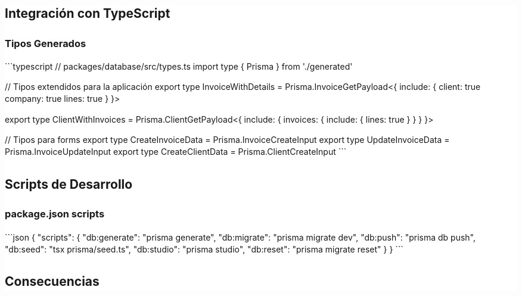 ## Integración con TypeScript

### Tipos Generados

\`\`\`typescript
// packages/database/src/types.ts
import type { Prisma } from './generated'

// Tipos extendidos para la aplicación
export type InvoiceWithDetails = Prisma.InvoiceGetPayload<{
include: {
client: true
company: true
lines: true
}
}>

export type ClientWithInvoices = Prisma.ClientGetPayload<{
include: {
invoices: {
include: {
lines: true
}
}
}
}>

// Tipos para forms
export type CreateInvoiceData = Prisma.InvoiceCreateInput
export type UpdateInvoiceData = Prisma.InvoiceUpdateInput
export type CreateClientData = Prisma.ClientCreateInput
\`\`\`

## Scripts de Desarrollo

### package.json scripts

\`\`\`json
{
"scripts": {
"db:generate": "prisma generate",
"db:migrate": "prisma migrate dev",
"db:push": "prisma db push",
"db:seed": "tsx prisma/seed.ts",
"db:studio": "prisma studio",
"db:reset": "prisma migrate reset"
}
}
\`\`\`

## Consecuencias
